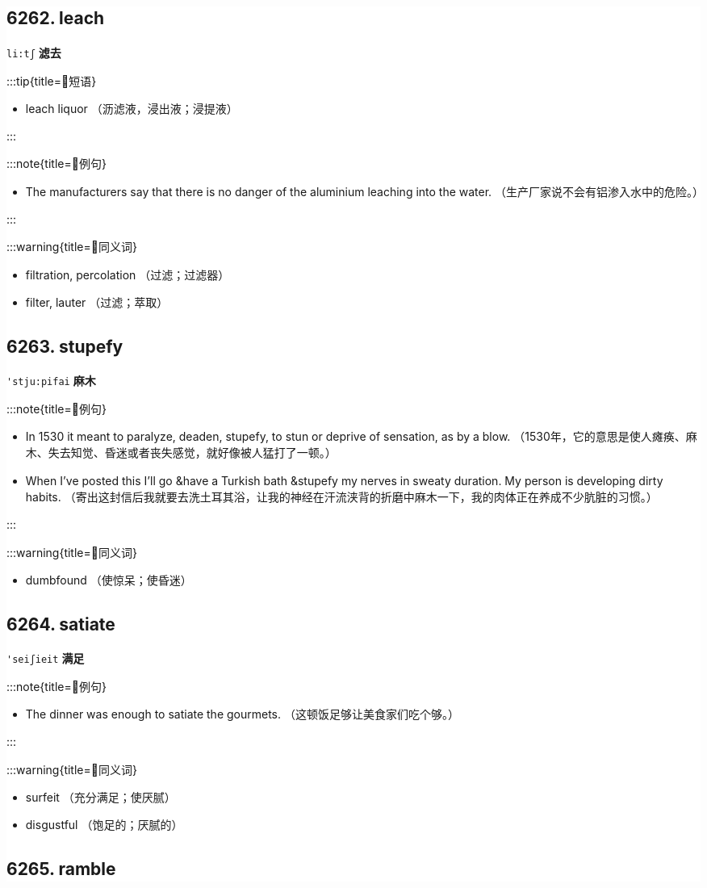 
## 6262. leach

`li:tʃ`  **滤去**

:::tip{title=🤩短语}

- leach liquor （沥滤液，浸出液；浸提液）

:::

:::note{title=🎤例句}

- The manufacturers say that there is no danger of the aluminium leaching into the water. （生产厂家说不会有铝渗入水中的危险。）

:::

:::warning{title=🤔同义词}

- filtration, percolation （过滤；过滤器）

- filter, lauter （过滤；萃取）


## 6263. stupefy

`'stju:pifai`  **麻木**

:::note{title=🎤例句}

- In 1530 it meant to paralyze, deaden, stupefy, to stun or deprive of sensation, as by a blow. （1530年，它的意思是使人瘫痪、麻木、失去知觉、昏迷或者丧失感觉，就好像被人猛打了一顿。）

- When I’ve posted this I’ll go &have a Turkish bath &stupefy my nerves in sweaty duration. My person is developing dirty habits. （寄出这封信后我就要去洗土耳其浴，让我的神经在汗流浃背的折磨中麻木一下，我的肉体正在养成不少肮脏的习惯。）

:::

:::warning{title=🤔同义词}

- dumbfound （使惊呆；使昏迷）


## 6264. satiate

`'seiʃieit`  **满足**

:::note{title=🎤例句}

- The dinner was enough to satiate the gourmets. （这顿饭足够让美食家们吃个够。）

:::

:::warning{title=🤔同义词}

- surfeit （充分满足；使厌腻）

- disgustful （饱足的；厌腻的）


## 6265. ramble
